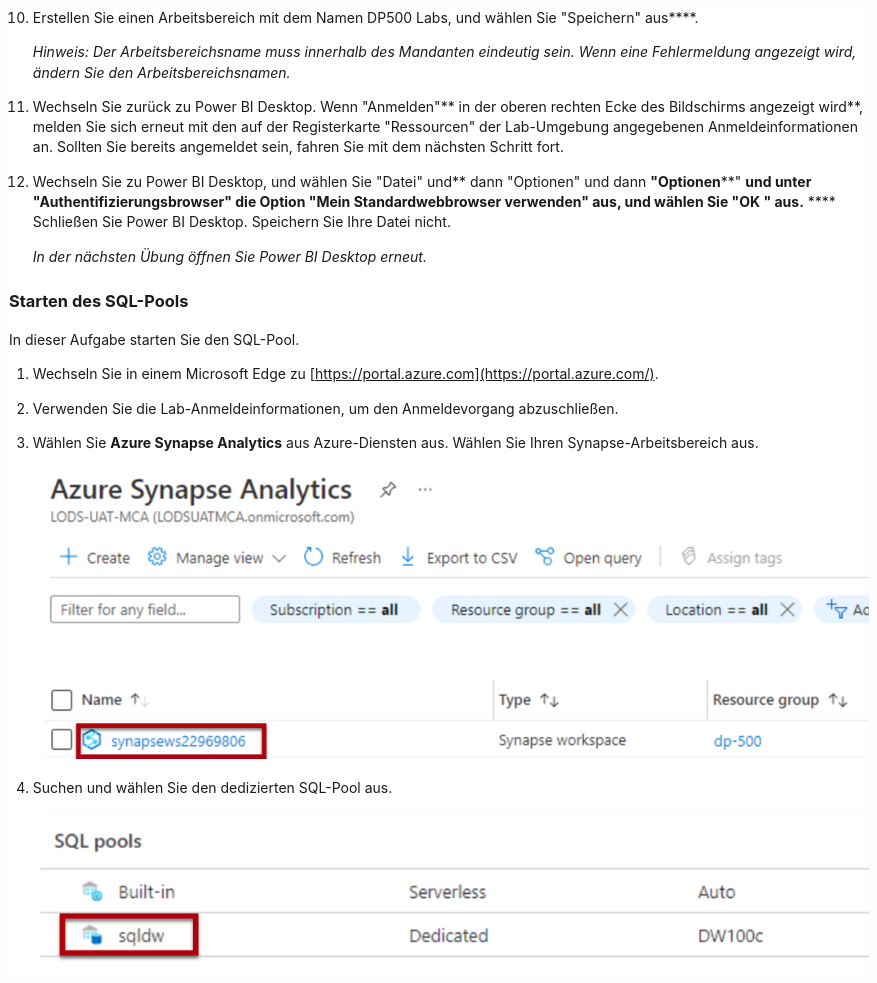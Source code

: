 10. Erstellen Sie einen Arbeitsbereich mit dem Namen DP500 Labs, und wählen Sie "Speichern" aus****.

    *Hinweis: Der Arbeitsbereichsname muss innerhalb des Mandanten eindeutig sein. Wenn eine Fehlermeldung angezeigt wird, ändern Sie den Arbeitsbereichsnamen.*

11. Wechseln Sie zurück zu Power BI Desktop. Wenn "Anmelden"** in der oberen rechten Ecke des Bildschirms angezeigt wird**, melden Sie sich erneut mit den auf der Registerkarte "Ressourcen" der Lab-Umgebung angegebenen Anmeldeinformationen an. Sollten Sie bereits angemeldet sein, fahren Sie mit dem nächsten Schritt fort.

12. Wechseln Sie zu Power BI Desktop, und wählen Sie "Datei" und** dann "Optionen" und dann **"Optionen****" **und unter "Authentifizierungsbrowser" die Option **"Mein Standardwebbrowser** verwenden" aus, und wählen Sie "OK **" aus**.** **** Schließen Sie Power BI Desktop. Speichern Sie Ihre Datei nicht.

    *In der nächsten Übung öffnen Sie Power BI Desktop erneut.*

### Starten des SQL-Pools

In dieser Aufgabe starten Sie den SQL-Pool.

1. Wechseln Sie in einem Microsoft Edge zu [https://portal.azure.com](https://portal.azure.com/).

1. Verwenden Sie die Lab-Anmeldeinformationen, um den Anmeldevorgang abzuschließen.

1. Wählen Sie **Azure Synapse Analytics** aus Azure-Diensten aus. Wählen Sie Ihren Synapse-Arbeitsbereich aus.

   ![](../images/dp500-create-a-star-schema-model-image3c.png)

1. Suchen und wählen Sie den dedizierten SQL-Pool aus.

   ![](../images/dp500-create-a-star-schema-model-image3d.png)
